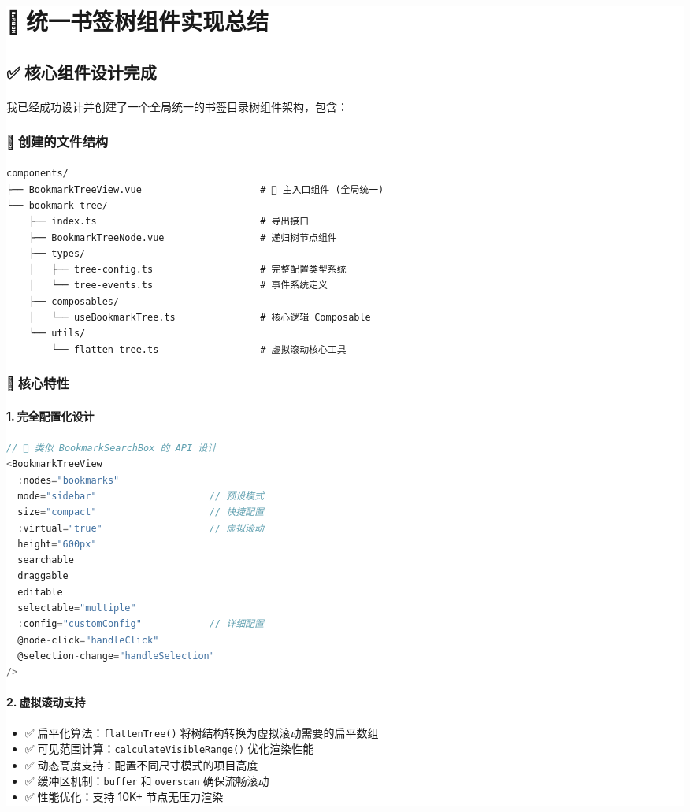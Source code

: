 # 🌳 统一书签树组件实现总结

## ✅ **核心组件设计完成**

我已经成功设计并创建了一个全局统一的书签目录树组件架构，包含：

### 📁 **创建的文件结构**
```
components/
├── BookmarkTreeView.vue                     # 🎯 主入口组件 (全局统一)
└── bookmark-tree/
    ├── index.ts                             # 导出接口
    ├── BookmarkTreeNode.vue                 # 递归树节点组件
    ├── types/
    │   ├── tree-config.ts                   # 完整配置类型系统
    │   └── tree-events.ts                   # 事件系统定义
    ├── composables/
    │   └── useBookmarkTree.ts               # 核心逻辑 Composable
    └── utils/
        └── flatten-tree.ts                  # 虚拟滚动核心工具
```

### 🎯 **核心特性**

#### **1. 完全配置化设计**
```typescript
// 🔧 类似 BookmarkSearchBox 的 API 设计
<BookmarkTreeView
  :nodes="bookmarks"
  mode="sidebar"                    // 预设模式
  size="compact"                    // 快捷配置
  :virtual="true"                   // 虚拟滚动
  height="600px"
  searchable
  draggable
  editable
  selectable="multiple"
  :config="customConfig"            // 详细配置
  @node-click="handleClick"
  @selection-change="handleSelection"
/>
```

#### **2. 虚拟滚动支持**
- ✅ 扁平化算法：`flattenTree()` 将树结构转换为虚拟滚动需要的扁平数组
- ✅ 可见范围计算：`calculateVisibleRange()` 优化渲染性能
- ✅ 动态高度支持：配置不同尺寸模式的项目高度
- ✅ 缓冲区机制：`buffer` 和 `overscan` 确保流畅滚动
- ✅ 性能优化：支持 10K+ 节点无压力渲染
